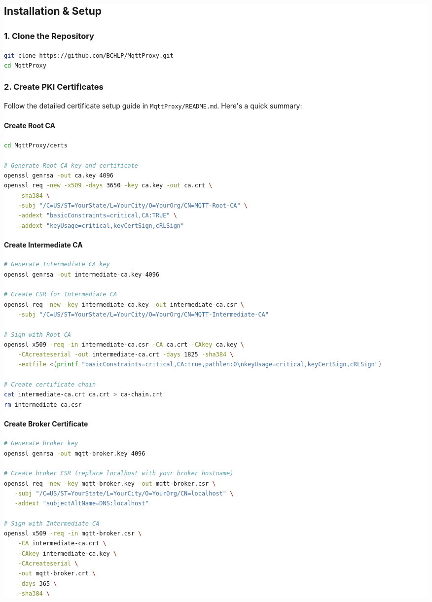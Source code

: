 ## Installation & Setup

### 1. Clone the Repository

```bash
git clone https://github.com/BCHLP/MqttProxy.git
cd MqttProxy
```

### 2. Create PKI Certificates

Follow the detailed certificate setup guide in `MqttProxy/README.md`. Here's a quick summary:

#### Create Root CA
```bash
cd MqttProxy/certs

# Generate Root CA key and certificate
openssl genrsa -out ca.key 4096
openssl req -new -x509 -days 3650 -key ca.key -out ca.crt \
    -sha384 \
    -subj "/C=US/ST=YourState/L=YourCity/O=YourOrg/CN=MQTT-Root-CA" \
    -addext "basicConstraints=critical,CA:TRUE" \
    -addext "keyUsage=critical,keyCertSign,cRLSign"
```

#### Create Intermediate CA
```bash
# Generate Intermediate CA key
openssl genrsa -out intermediate-ca.key 4096

# Create CSR for Intermediate CA
openssl req -new -key intermediate-ca.key -out intermediate-ca.csr \
    -subj "/C=US/ST=YourState/L=YourCity/O=YourOrg/CN=MQTT-Intermediate-CA"

# Sign with Root CA
openssl x509 -req -in intermediate-ca.csr -CA ca.crt -CAkey ca.key \
    -CAcreateserial -out intermediate-ca.crt -days 1825 -sha384 \
    -extfile <(printf "basicConstraints=critical,CA:true,pathlen:0\nkeyUsage=critical,keyCertSign,cRLSign")

# Create certificate chain
cat intermediate-ca.crt ca.crt > ca-chain.crt
rm intermediate-ca.csr
```

#### Create Broker Certificate
```bash
# Generate broker key
openssl genrsa -out mqtt-broker.key 4096

# Create broker CSR (replace localhost with your broker hostname)
openssl req -new -key mqtt-broker.key -out mqtt-broker.csr \
   -subj "/C=US/ST=YourState/L=YourCity/O=YourOrg/CN=localhost" \
   -addext "subjectAltName=DNS:localhost"

# Sign with Intermediate CA
openssl x509 -req -in mqtt-broker.csr \
    -CA intermediate-ca.crt \
    -CAkey intermediate-ca.key \
    -CAcreateserial \
    -out mqtt-broker.crt \
    -days 365 \
    -sha384 \
```